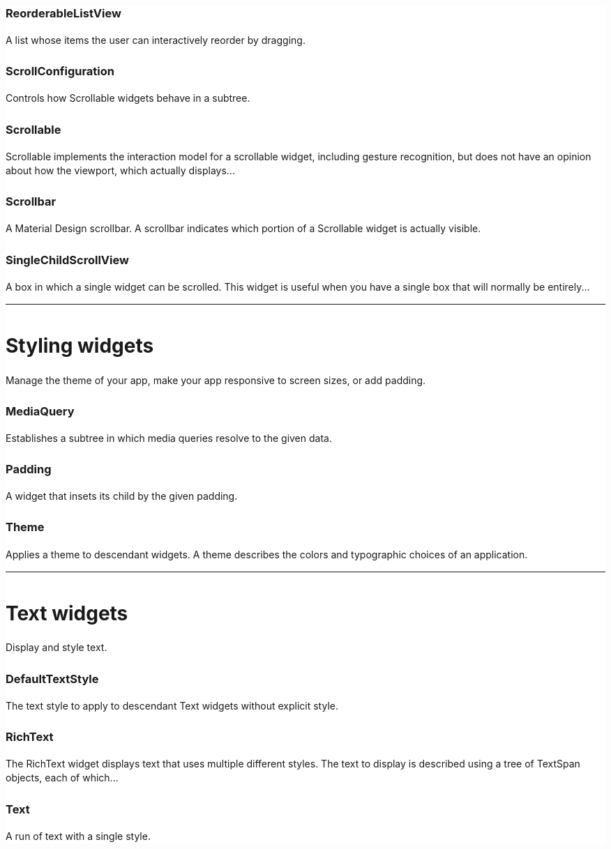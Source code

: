 ### ReorderableListView
A list whose items the user can interactively reorder by dragging.

### ScrollConfiguration
Controls how Scrollable widgets behave in a subtree.


### Scrollable
Scrollable implements the interaction model for a scrollable widget, including gesture recognition, but does not have an opinion about how the viewport, which actually displays...


### Scrollbar
A Material Design scrollbar. A scrollbar indicates which portion of a Scrollable widget is actually visible.


### SingleChildScrollView
A box in which a single widget can be scrolled. This widget is useful when you have a single box that will normally be entirely...



---

# Styling widgets
Manage the theme of your app, make your app responsive to screen sizes, or add padding.


### MediaQuery
Establishes a subtree in which media queries resolve to the given data.

### Padding
A widget that insets its child by the given padding.


### Theme
Applies a theme to descendant widgets. A theme describes the colors and typographic choices of an application.


---


# Text widgets
Display and style text.

### DefaultTextStyle
The text style to apply to descendant Text widgets without explicit style.


### RichText
The RichText widget displays text that uses multiple different styles. The text to display is described using a tree of TextSpan objects, each of which...

### Text
A run of text with a single style.

